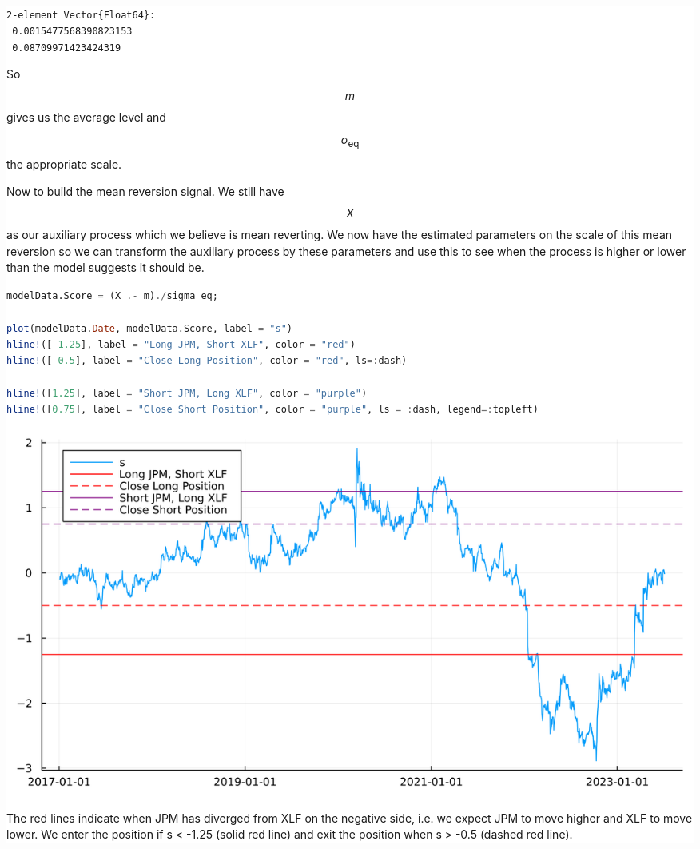 


    2-element Vector{Float64}:
     0.0015477568390823153
     0.08709971423424319

So $$m$$ gives us the average level and $$\sigma_{\text{eq}}$$ the
appropriate scale. 

Now to build the mean reversion signal. We still have $$X$$ as our
auxiliary process which we believe is mean reverting. We now have the
estimated parameters on the scale of this mean reversion so we can
transform the auxiliary process by these parameters and use this to see when the process is higher or lower than the model suggests it should be. 

```julia
modelData.Score = (X .- m)./sigma_eq;

plot(modelData.Date, modelData.Score, label = "s")
hline!([-1.25], label = "Long JPM, Short XLF", color = "red")
hline!([-0.5], label = "Close Long Position", color = "red", ls=:dash)

hline!([1.25], label = "Short JPM, Long XLF", color = "purple")
hline!([0.75], label = "Close Short Position", color = "purple", ls = :dash, legend=:topleft)
```

    
![Stock signal](/assets/statarb/stock_signal.png "Stock signal")
    

The red lines indicate when JPM has diverged from XLF on the negative side, i.e. we expect JPM to move higher and XLF to move lower. We enter the position if s < -1.25 (solid red line) and exit the position when s > -0.5 (dashed red line). 
